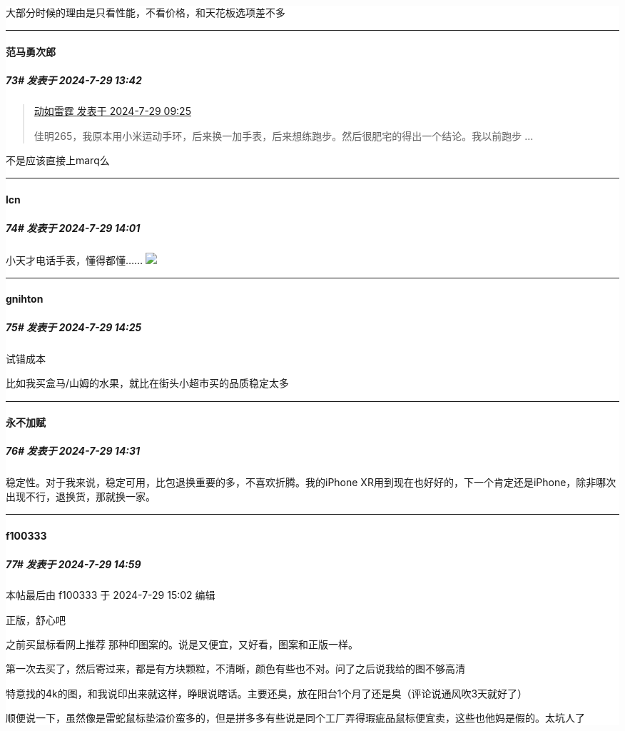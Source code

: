 大部分时候的理由是只看性能，不看价格，和天花板选项差不多


*****

####  范马勇次郎  
##### 73#       发表于 2024-7-29 13:42

<blockquote><a href="httphttps://bbs.saraba1st.com/2b/forum.php?mod=redirect&amp;goto=findpost&amp;pid=65730053&amp;ptid=2193106" target="_blank">动如雷霆 发表于 2024-7-29 09:25</a>

佳明265，我原本用小米运动手环，后来换一加手表，后来想练跑步。然后很肥宅的得出一个结论。我以前跑步 ...</blockquote>
不是应该直接上marq么


*****

####  lcn  
##### 74#       发表于 2024-7-29 14:01

小天才电话手表，懂得都懂……
<img src="https://static.saraba1st.com/image/smiley/face2017/118.png" referrerpolicy="no-referrer">


*****

####  gnihton  
##### 75#       发表于 2024-7-29 14:25

试错成本

比如我买盒马/山姆的水果，就比在街头小超市买的品质稳定太多

*****

####  永不加赋  
##### 76#       发表于 2024-7-29 14:31

稳定性。对于我来说，稳定可用，比包退换重要的多，不喜欢折腾。我的iPhone XR用到现在也好好的，下一个肯定还是iPhone，除非哪次出现不行，退换货，那就换一家。


*****

####  f100333  
##### 77#       发表于 2024-7-29 14:59

 本帖最后由 f100333 于 2024-7-29 15:02 编辑 

正版，舒心吧

之前买鼠标看网上推荐 那种印图案的。说是又便宜，又好看，图案和正版一样。

第一次去买了，然后寄过来，都是有方块颗粒，不清晰，颜色有些也不对。问了之后说我给的图不够高清

特意找的4k的图，和我说印出来就这样，睁眼说瞎话。主要还臭，放在阳台1个月了还是臭（评论说通风吹3天就好了）

顺便说一下，虽然像是雷蛇鼠标垫溢价蛮多的，但是拼多多有些说是同个工厂弄得瑕疵品鼠标便宜卖，这些也他妈是假的。太坑人了
